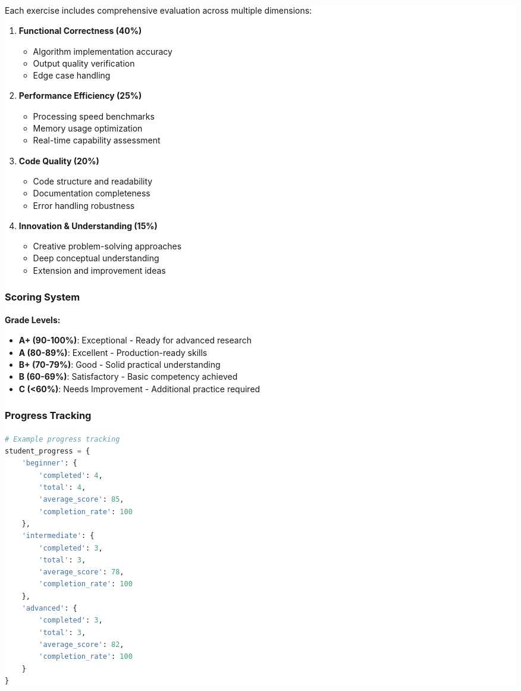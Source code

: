 Each exercise includes comprehensive evaluation across multiple dimensions:

1. **Functional Correctness (40%)**
   - Algorithm implementation accuracy
   - Output quality verification
   - Edge case handling

2. **Performance Efficiency (25%)**
   - Processing speed benchmarks
   - Memory usage optimization
   - Real-time capability assessment

3. **Code Quality (20%)**
   - Code structure and readability
   - Documentation completeness
   - Error handling robustness

4. **Innovation & Understanding (15%)**
   - Creative problem-solving approaches
   - Deep conceptual understanding
   - Extension and improvement ideas

### Scoring System

**Grade Levels:**
- **A+ (90-100%)**: Exceptional - Ready for advanced research
- **A (80-89%)**: Excellent - Production-ready skills
- **B+ (70-79%)**: Good - Solid practical understanding
- **B (60-69%)**: Satisfactory - Basic competency achieved
- **C (<60%)**: Needs Improvement - Additional practice required

### Progress Tracking

```python
# Example progress tracking
student_progress = {
    'beginner': {
        'completed': 4,
        'total': 4,
        'average_score': 85,
        'completion_rate': 100
    },
    'intermediate': {
        'completed': 3,
        'total': 3,
        'average_score': 78,
        'completion_rate': 100
    },
    'advanced': {
        'completed': 3,
        'total': 3,
        'average_score': 82,
        'completion_rate': 100
    }
}
```
